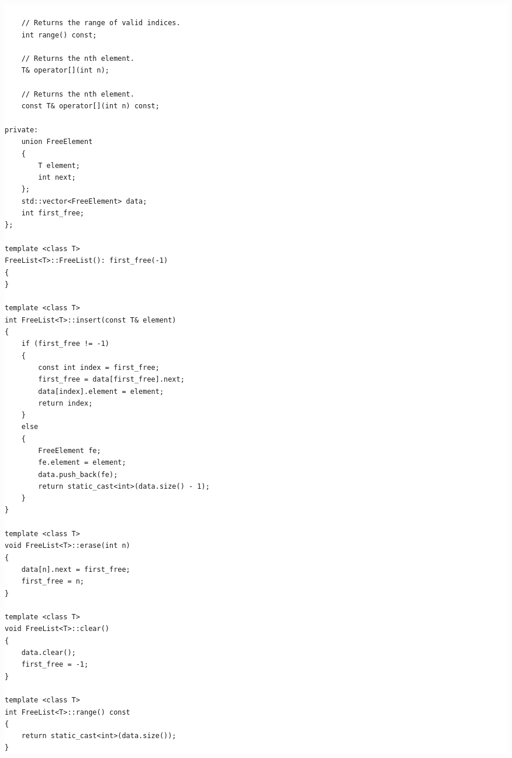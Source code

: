 ```

    // Returns the range of valid indices.
    int range() const;

    // Returns the nth element.
    T& operator[](int n);

    // Returns the nth element.
    const T& operator[](int n) const;

private:
    union FreeElement
    {
        T element;
        int next;
    };
    std::vector<FreeElement> data;
    int first_free;
};

template <class T>
FreeList<T>::FreeList(): first_free(-1)
{
}

template <class T>
int FreeList<T>::insert(const T& element)
{
    if (first_free != -1)
    {
        const int index = first_free;
        first_free = data[first_free].next;
        data[index].element = element;
        return index;
    }
    else
    {
        FreeElement fe;
        fe.element = element;
        data.push_back(fe);
        return static_cast<int>(data.size() - 1);
    }
}

template <class T>
void FreeList<T>::erase(int n)
{
    data[n].next = first_free;
    first_free = n;
}

template <class T>
void FreeList<T>::clear()
{
    data.clear();
    first_free = -1;
}

template <class T>
int FreeList<T>::range() const
{
    return static_cast<int>(data.size());
}
```
